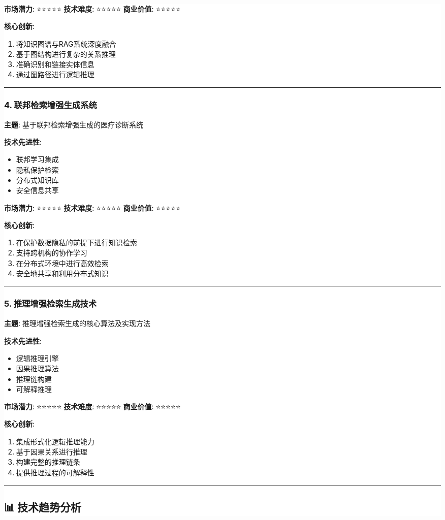 **市场潜力**: ⭐⭐⭐⭐⭐
**技术难度**: ⭐⭐⭐⭐⭐
**商业价值**: ⭐⭐⭐⭐⭐

**核心创新**:
1. 将知识图谱与RAG系统深度融合
2. 基于图结构进行复杂的关系推理
3. 准确识别和链接实体信息
4. 通过图路径进行逻辑推理

---

### 4. 联邦检索增强生成系统
**主题**: 基于联邦检索增强生成的医疗诊断系统

**技术先进性**:
- 联邦学习集成
- 隐私保护检索
- 分布式知识库
- 安全信息共享

**市场潜力**: ⭐⭐⭐⭐⭐
**技术难度**: ⭐⭐⭐⭐⭐
**商业价值**: ⭐⭐⭐⭐⭐

**核心创新**:
1. 在保护数据隐私的前提下进行知识检索
2. 支持跨机构的协作学习
3. 在分布式环境中进行高效检索
4. 安全地共享和利用分布式知识

---

### 5. 推理增强检索生成技术
**主题**: 推理增强检索生成的核心算法及实现方法

**技术先进性**:
- 逻辑推理引擎
- 因果推理算法
- 推理链构建
- 可解释推理

**市场潜力**: ⭐⭐⭐⭐⭐
**技术难度**: ⭐⭐⭐⭐⭐
**商业价值**: ⭐⭐⭐⭐⭐

**核心创新**:
1. 集成形式化逻辑推理能力
2. 基于因果关系进行推理
3. 构建完整的推理链条
4. 提供推理过程的可解释性

---

## 📊 技术趋势分析

